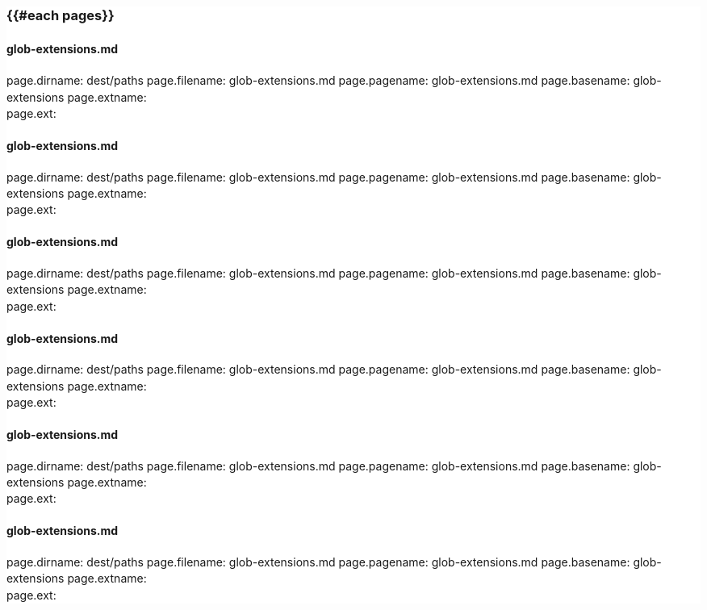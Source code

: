 

### {{#each pages}}

#### glob-extensions.md
page.dirname:  dest/paths
page.filename: glob-extensions.md
page.pagename: glob-extensions.md
page.basename: glob-extensions
page.extname:  
page.ext:      

#### glob-extensions.md
page.dirname:  dest/paths
page.filename: glob-extensions.md
page.pagename: glob-extensions.md
page.basename: glob-extensions
page.extname:  
page.ext:      

#### glob-extensions.md
page.dirname:  dest/paths
page.filename: glob-extensions.md
page.pagename: glob-extensions.md
page.basename: glob-extensions
page.extname:  
page.ext:      

#### glob-extensions.md
page.dirname:  dest/paths
page.filename: glob-extensions.md
page.pagename: glob-extensions.md
page.basename: glob-extensions
page.extname:  
page.ext:      

#### glob-extensions.md
page.dirname:  dest/paths
page.filename: glob-extensions.md
page.pagename: glob-extensions.md
page.basename: glob-extensions
page.extname:  
page.ext:      

#### glob-extensions.md
page.dirname:  dest/paths
page.filename: glob-extensions.md
page.pagename: glob-extensions.md
page.basename: glob-extensions
page.extname:  
page.ext:      

